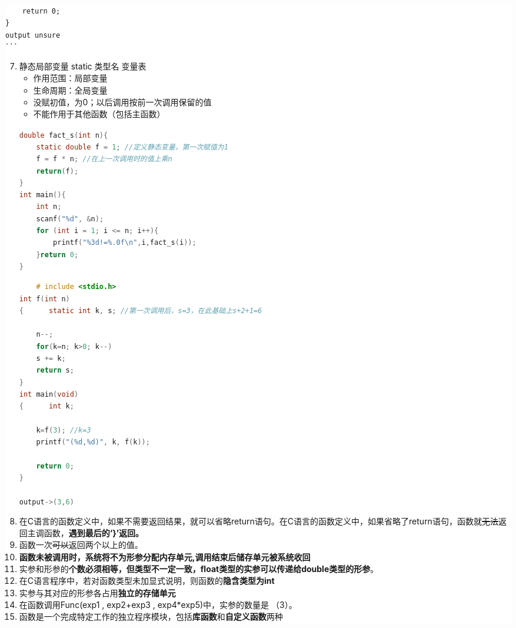         return 0;
    }
    output unsure
    ```
7. 静态局部变量 static 类型名 变量表
    - 作用范围：局部变量
    - 生命周期：全局变量
    - 没赋初值，为0；以后调用按前一次调用保留的值
    - 不能作用于其他函数（包括主函数）
    ```c
    double fact_s(int n){
        static double f = 1; //定义静态变量，第一次赋值为1
        f = f * n; //在上一次调用时的值上乘n
        return(f);
    }
    int main(){
        int n;
        scanf("%d", &n);
        for (int i = 1; i <= n; i++){
            printf("%3d!=%.0f\n",i,fact_s(i));
        }return 0;
    }
    ```
    ```c
        # include <stdio.h>
    int f(int n)
    {      static int k, s; //第一次调用后，s=3，在此基础上s+2+1=6

        n--;
        for(k=n; k>0; k--)
        s += k;
        return s;
    }
    int main(void)
    {      int k;

        k=f(3); //k=3
        printf("(%d,%d)", k, f(k));

        return 0;
    }

    output->(3,6)
    ```
8. 在C语言的函数定义中，如果不需要返回结果，就可以省略return语句。在C语言的函数定义中，如果省略了return语句，函数就~~无法~~返回主调函数，**遇到最后的‘}’返回。**
9. 函数一次~~可以~~返回两个以上的值。
10. **函数未被调用时，系统将不为形参分配内存单元,调用结束后储存单元被系统收回**
11. 实参和形参的**个数必须相等，但类型不一定一致，float类型的实参可以传递给double类型的形参**。
12. 在C语言程序中，若对函数类型未加显式说明，则函数的**隐含类型为int**
13. 实参与其对应的形参各占用**独立的存储单元**
14. 在函数调用Func(exp1 , exp2+exp3 , exp4*exp5)中，实参的数量是 （3）。 
15. 函数是一个完成特定工作的独立程序模块，包括**库函数**和**自定义函数**两种
